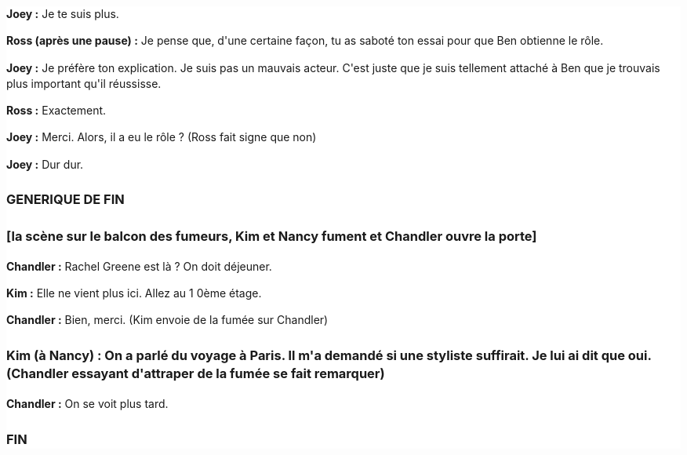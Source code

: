**Joey :** Je te suis plus.

**Ross (après une pause) :** Je pense que, d'une certaine façon, tu as saboté ton essai pour que Ben obtienne le rôle.

**Joey :** Je préfère ton explication. Je suis pas un mauvais acteur. C'est juste que je suis tellement attaché à Ben que je trouvais plus important qu'il réussisse.

**Ross :** Exactement.

**Joey :** Merci. Alors, il a eu le rôle ? (Ross fait signe que non)

**Joey :** Dur dur.

### GENERIQUE DE FIN

### [la scène sur le balcon des fumeurs, Kim et Nancy fument et Chandler ouvre la porte]

**Chandler :** Rachel Greene est là ? On doit déjeuner.

**Kim :** Elle ne vient plus ici. Allez au 1 0ème étage.

**Chandler :** Bien, merci. (Kim envoie de la fumée sur Chandler)

### Kim (à Nancy) : On a parlé du voyage à Paris. ll m'a demandé si une styliste suffirait. Je lui ai dit que oui. (Chandler essayant d'attraper de la fumée se fait remarquer)

**Chandler :** On se voit plus tard.

### FIN

